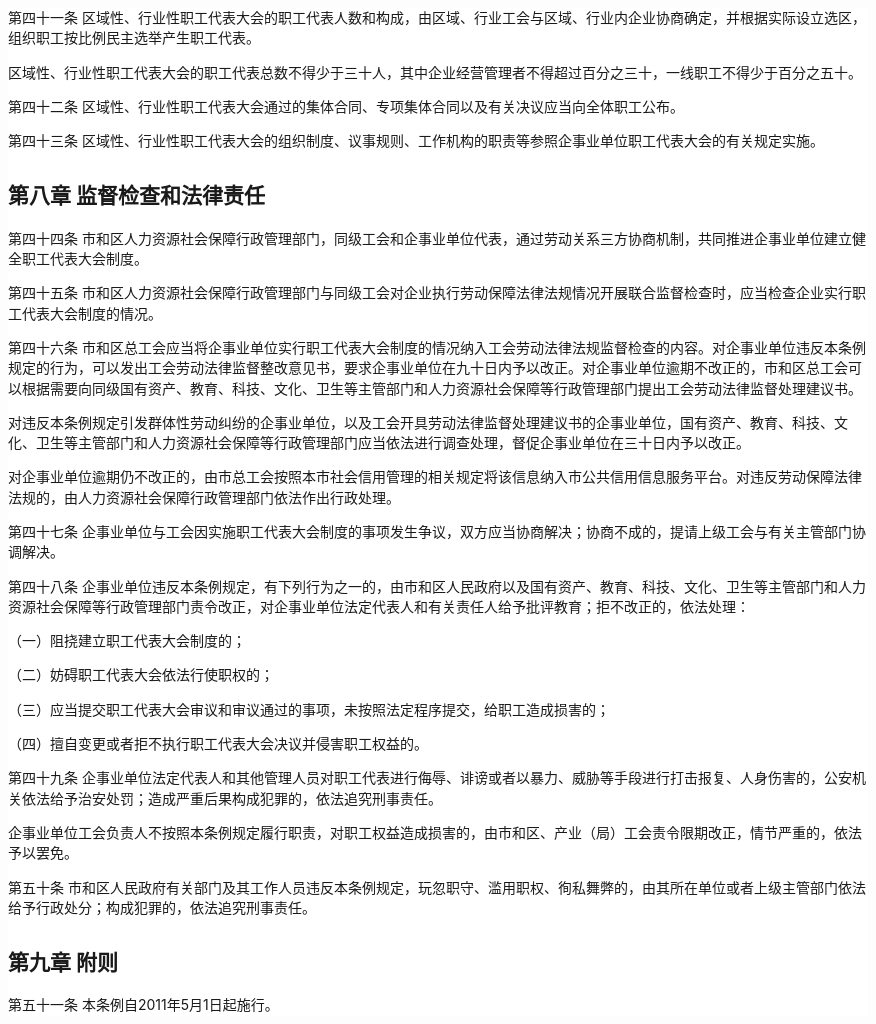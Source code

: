 第四十一条 区域性、行业性职工代表大会的职工代表人数和构成，由区域、行业工会与区域、行业内企业协商确定，并根据实际设立选区，组织职工按比例民主选举产生职工代表。

区域性、行业性职工代表大会的职工代表总数不得少于三十人，其中企业经营管理者不得超过百分之三十，一线职工不得少于百分之五十。

第四十二条 区域性、行业性职工代表大会通过的集体合同、专项集体合同以及有关决议应当向全体职工公布。

第四十三条 区域性、行业性职工代表大会的组织制度、议事规则、工作机构的职责等参照企事业单位职工代表大会的有关规定实施。

## 第八章  监督检查和法律责任

第四十四条 市和区人力资源社会保障行政管理部门，同级工会和企事业单位代表，通过劳动关系三方协商机制，共同推进企事业单位建立健全职工代表大会制度。

第四十五条 市和区人力资源社会保障行政管理部门与同级工会对企业执行劳动保障法律法规情况开展联合监督检查时，应当检查企业实行职工代表大会制度的情况。

第四十六条 市和区总工会应当将企事业单位实行职工代表大会制度的情况纳入工会劳动法律法规监督检查的内容。对企事业单位违反本条例规定的行为，可以发出工会劳动法律监督整改意见书，要求企事业单位在九十日内予以改正。对企事业单位逾期不改正的，市和区总工会可以根据需要向同级国有资产、教育、科技、文化、卫生等主管部门和人力资源社会保障等行政管理部门提出工会劳动法律监督处理建议书。

对违反本条例规定引发群体性劳动纠纷的企事业单位，以及工会开具劳动法律监督处理建议书的企事业单位，国有资产、教育、科技、文化、卫生等主管部门和人力资源社会保障等行政管理部门应当依法进行调查处理，督促企事业单位在三十日内予以改正。

对企事业单位逾期仍不改正的，由市总工会按照本市社会信用管理的相关规定将该信息纳入市公共信用信息服务平台。对违反劳动保障法律法规的，由人力资源社会保障行政管理部门依法作出行政处理。

第四十七条 企事业单位与工会因实施职工代表大会制度的事项发生争议，双方应当协商解决；协商不成的，提请上级工会与有关主管部门协调解决。

第四十八条 企事业单位违反本条例规定，有下列行为之一的，由市和区人民政府以及国有资产、教育、科技、文化、卫生等主管部门和人力资源社会保障等行政管理部门责令改正，对企事业单位法定代表人和有关责任人给予批评教育；拒不改正的，依法处理：

（一）阻挠建立职工代表大会制度的；

（二）妨碍职工代表大会依法行使职权的；

（三）应当提交职工代表大会审议和审议通过的事项，未按照法定程序提交，给职工造成损害的；

（四）擅自变更或者拒不执行职工代表大会决议并侵害职工权益的。

第四十九条 企事业单位法定代表人和其他管理人员对职工代表进行侮辱、诽谤或者以暴力、威胁等手段进行打击报复、人身伤害的，公安机关依法给予治安处罚；造成严重后果构成犯罪的，依法追究刑事责任。

企事业单位工会负责人不按照本条例规定履行职责，对职工权益造成损害的，由市和区、产业（局）工会责令限期改正，情节严重的，依法予以罢免。

第五十条 市和区人民政府有关部门及其工作人员违反本条例规定，玩忽职守、滥用职权、徇私舞弊的，由其所在单位或者上级主管部门依法给予行政处分；构成犯罪的，依法追究刑事责任。

## 第九章  附则

第五十一条 本条例自2011年5月1日起施行。

